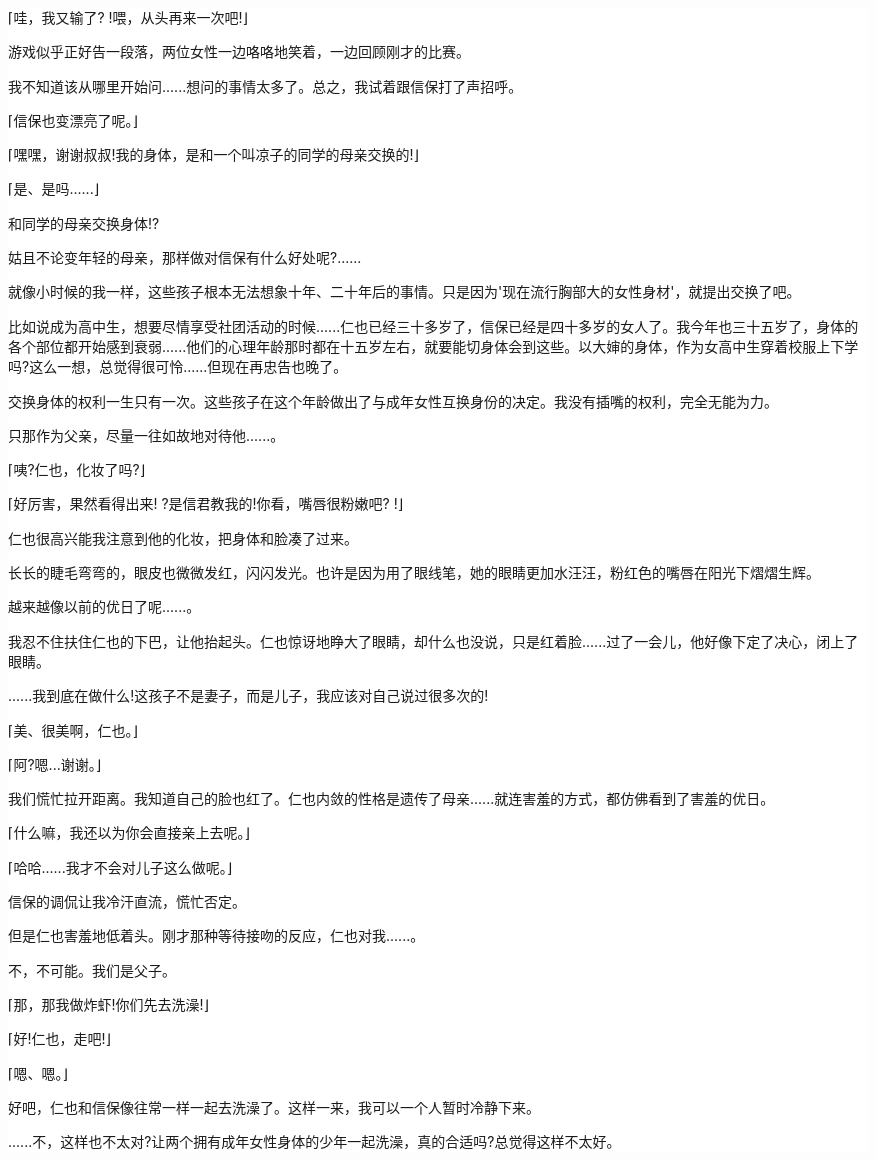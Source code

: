 ⌈哇，我又输了? !喂，从头再来一次吧!⌋

游戏似乎正好告一段落，两位女性一边咯咯地笑着，一边回顾刚才的比赛。

我不知道该从哪里开始问......想问的事情太多了。总之，我试着跟信保打了声招呼。

⌈信保也变漂亮了呢。⌋

⌈嘿嘿，谢谢叔叔!我的身体，是和一个叫凉子的同学的母亲交换的!⌋

⌈是、是吗......⌋

和同学的母亲交换身体!?

姑且不论变年轻的母亲，那样做对信保有什么好处呢?......

就像小时候的我一样，这些孩子根本无法想象十年、二十年后的事情。只是因为'现在流行胸部大的女性身材'，就提出交换了吧。

比如说成为高中生，想要尽情享受社团活动的时候......仁也已经三十多岁了，信保已经是四十多岁的女人了。我今年也三十五岁了，身体的各个部位都开始感到衰弱......他们的心理年龄那时都在十五岁左右，就要能切身体会到这些。以大婶的身体，作为女高中生穿着校服上下学吗?这么一想，总觉得很可怜......但现在再忠告也晚了。

交换身体的权利一生只有一次。这些孩子在这个年龄做出了与成年女性互换身份的决定。我没有插嘴的权利，完全无能为力。

只那作为父亲，尽量一往如故地对待他......。

⌈咦?仁也，化妆了吗?⌋

⌈好厉害，果然看得出来! ?是信君教我的!你看，嘴唇很粉嫩吧? !⌋

仁也很高兴能我注意到他的化妆，把身体和脸凑了过来。

长长的睫毛弯弯的，眼皮也微微发红，闪闪发光。也许是因为用了眼线笔，她的眼睛更加水汪汪，粉红色的嘴唇在阳光下熠熠生辉。

越来越像以前的优日了呢......。

我忍不住扶住仁也的下巴，让他抬起头。仁也惊讶地睁大了眼睛，却什么也没说，只是红着脸......过了一会儿，他好像下定了决心，闭上了眼睛。

......我到底在做什么!这孩子不是妻子，而是儿子，我应该对自己说过很多次的!

⌈美、很美啊，仁也。⌋

⌈阿?嗯...谢谢。⌋

我们慌忙拉开距离。我知道自己的脸也红了。仁也内敛的性格是遗传了母亲......就连害羞的方式，都仿佛看到了害羞的优日。

⌈什么嘛，我还以为你会直接亲上去呢。⌋

⌈哈哈......我才不会对儿子这么做呢。⌋

信保的调侃让我冷汗直流，慌忙否定。

但是仁也害羞地低着头。刚才那种等待接吻的反应，仁也对我......。

不，不可能。我们是父子。

⌈那，那我做炸虾!你们先去洗澡!⌋

⌈好!仁也，走吧!⌋

⌈嗯、嗯。⌋

好吧，仁也和信保像往常一样一起去洗澡了。这样一来，我可以一个人暂时冷静下来。

......不，这样也不太对?让两个拥有成年女性身体的少年一起洗澡，真的合适吗?总觉得这样不太好。
